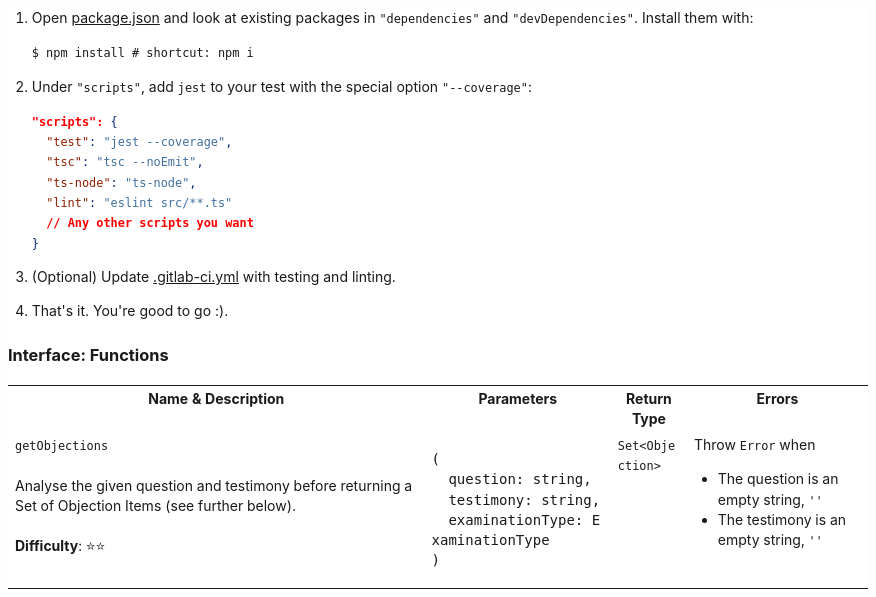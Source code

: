 1. Open [package.json](package.json) and look at existing packages in `"dependencies"` and `"devDependencies"`. Install them with:
    ```shell
    $ npm install # shortcut: npm i
    ```

1. Under `"scripts"`, add `jest` to your test with the special option `"--coverage"`:
    ```json
    "scripts": {
      "test": "jest --coverage",
      "tsc": "tsc --noEmit",
      "ts-node": "ts-node",
      "lint": "eslint src/**.ts"
      // Any other scripts you want
    }
    ```

1. (Optional) Update [.gitlab-ci.yml](.gitlab-ci.yml) with testing and linting.

1. That's it. You're good to go :).

### Interface: Functions

<table>
  <tr>
    <th>Name & Description</th>
    <th>Parameters</th>
    <th>Return Type</th>
    <th>Errors</th>
  </tr>
  <tr>
    <td>
        <code>getObjections</code>
        <br/><br/>
        Analyse the given question and testimony before returning a Set of Objection Items (see further below).
        <br/><br/><b>Difficulty</b>: ⭐⭐
    </td>
    <td>
<pre>
(
  question: string,
  testimony: string,
  examinationType: ExaminationType
)
</pre>
    </td>
    <td>
        <code>Set&lt;Objection&gt;</code>
    </td>
    <td>
        Throw <code>Error</code> when
        <ul>
          <li>The question is an empty string, <code>''</code></li>
          <li>The testimony is an empty string, <code>''</code></li>
        </ul>
    </td>
  </tr>
</table>
